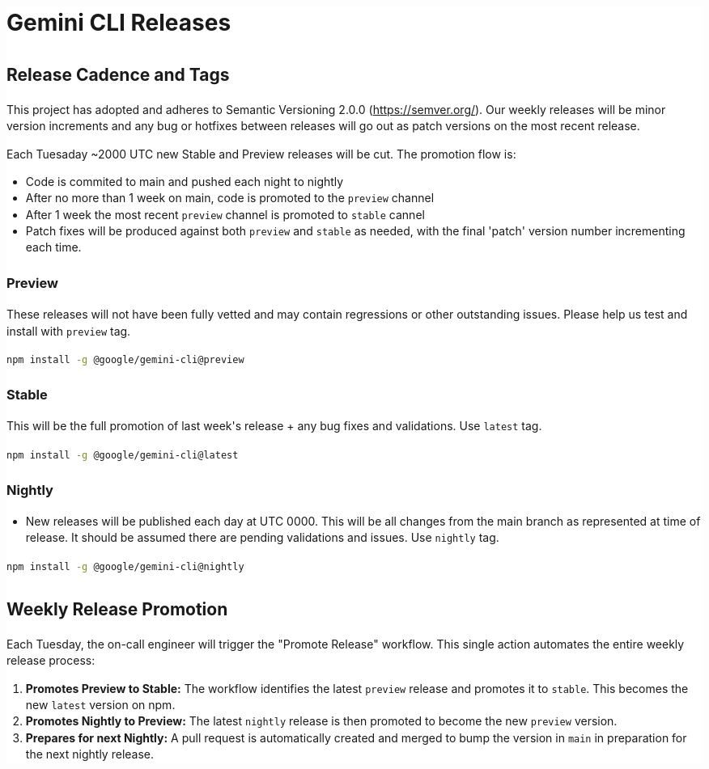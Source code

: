 # Gemini CLI Releases

## Release Cadence and Tags

This project has adopted and adheres to Semantic Versioning 2.0.0 (https://semver.org/). Our weekly releases will be minor version increments and any bug or hotfixes between releases will go out as patch versions on the most recent release.

Each Tuesaday ~2000 UTC new Stable and Preview releases will be cut. The promotion flow is:

- Code is commited to main and pushed each night to nightly
- After no more than 1 week on main, code is promoted to the `preview` channel
- After 1 week the most recent `preview` channel is promoted to `stable` cannel
- Patch fixes will be produced against both `preview` and `stable` as needed, with the final 'patch' version number incrementing each time.

### Preview

These releases will not have been fully vetted and may contain regressions or other outstanding issues. Please help us test and install with `preview` tag.

```bash
npm install -g @google/gemini-cli@preview
```

### Stable

This will be the full promotion of last week's release + any bug fixes and validations. Use `latest` tag.

```bash
npm install -g @google/gemini-cli@latest
```

### Nightly

- New releases will be published each day at UTC 0000. This will be all changes from the main branch as represented at time of release. It should be assumed there are pending validations and issues. Use `nightly` tag.

```bash
npm install -g @google/gemini-cli@nightly
```

## Weekly Release Promotion

Each Tuesday, the on-call engineer will trigger the "Promote Release" workflow. This single action automates the entire weekly release process:

1.  **Promotes Preview to Stable:** The workflow identifies the latest `preview` release and promotes it to `stable`. This becomes the new `latest` version on npm.
2.  **Promotes Nightly to Preview:** The latest `nightly` release is then promoted to become the new `preview` version.
3.  **Prepares for next Nightly:** A pull request is automatically created and merged to bump the version in `main` in preparation for the next nightly release.
